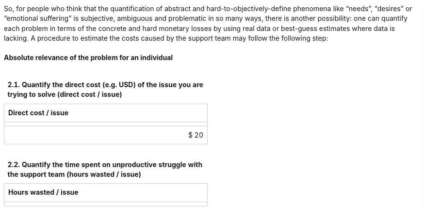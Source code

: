 So, for people who think that the quantification of abstract and hard-to-objectively-define phenomena like “needs”, “desires” or “emotional suffering” is subjective, ambiguous and problematic in so many ways, there is another possibility: one can quantify each problem in terms of the concrete and hard monetary losses by using real data or best-guess estimates where data is lacking. A procedure to estimate the costs caused by the support team may follow the following step:

#### Absolute relevance of the problem for an individual


<div style="max-width:420px; overflow-x:auto;">
  <table style="width:100%; border-collapse:collapse; table-layout:fixed;">
    <colgroup>
      <col style="width:100%; min-width:0;">
    </colgroup>
    <thead>
      <tr>
        <th colspan="1" style="border:none; padding-bottom:8px; text-align:left; font-weight:bold; overflow-wrap:break-word; word-break:break-word; white-space:normal;">
          2.1. Quantify the direct cost (e.g. USD) of the issue you are trying to solve (direct cost / issue)
        </th>
      </tr>
      <tr>
        <th style="border:1px solid #ccc; padding:8px; text-align:left; vertical-align:bottom; font-weight:bold; overflow-wrap:break-word; word-break:break-word; white-space:normal;">
          Direct cost / issue
        </th>
      </tr>
      <tr>
        <th style="border:1px solid #ccc; padding:4px;"></th>
      </tr>
    </thead>
    <tbody>
      <tr>
        <td style="border:1px solid #ccc; padding:8px; text-align:right; overflow-wrap:break-word; word-break:break-word; white-space:normal;">
          $ 20
        </td>
      </tr>
    </tbody>
  </table>
</div>



<div style="max-width:420px; overflow-x:auto;">
  <table style="width:100%; border-collapse:collapse; table-layout:fixed;">
    <colgroup>
      <col style="width:100%; min-width:0;">
    </colgroup>
    <thead>
      <tr>
        <th colspan="1" style="border:none; padding-bottom:8px; text-align:left; font-weight:bold; overflow-wrap:break-word; word-break:break-word; white-space:normal;">
          2.2. Quantify the time spent on unproductive struggle with the support team (hours wasted / issue)
        </th>
      </tr>
      <tr>
        <th style="border:1px solid #ccc; padding:8px; text-align:left; vertical-align:bottom; font-weight:bold; overflow-wrap:break-word; word-break:break-word; white-space:normal;">
          Hours wasted / issue
        </th>
      </tr>
      <tr>
        <th style="border:1px solid #ccc; padding:4px;"></th>
      </tr>
    </thead>